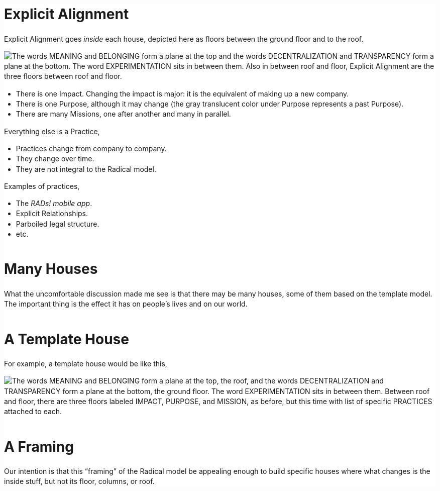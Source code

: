 <h1>Explicit Alignment</h1>
 <p><span class='_paradigm'>Explicit Alignment</span> goes <em>inside</em> each house, depicted here as floors between the ground floor and to the roof.</p>
  <div class='_center'>
   <img
    src='/assets/img/pic-the-radical-foundation-house-5.svg'
    alt='The words MEANING and BELONGING form a plane at the top and the words DECENTRALIZATION and TRANSPARENCY form a plane at the bottom. The word EXPERIMENTATION sits in between them. Also in between roof and floor, Explicit Alignment are the three floors between roof and floor.'
    width='70%'
   >
  </div>
  <ul>
   <li>There is one <span class='_paradigm'>Impact</span>. Changing the impact is major: it is the equivalent of making up a new company.</li>
   <li>There is one <span class='_paradigm'>Purpose</span>, although it may change (the gray translucent color under <span class='_paradigm'>Purpose</span> represents a past <span class='_paradigm'>Purpose</span>).</li>
   <li>There are many <span class='_paradigm'>Missions,</span> one after another and many in parallel.</li>
  </ul>
 <p>Everything else is a Practice,</p>
  <ul>
   <li>Practices change from company to company.</li>
   <li>They change over time.</li>
   <li>They are not integral to the <span class='_paradigm'>Radical</span> model.</li>
  </ul>
  <p>Examples of practices,</p>
  <ul>
   <li>The <em><span class='_paradigm'>RAD</span>s! mobile app</em>.</li>
   <li><span class='_paradigm'>Explicit Relationships</span>.</li>
   <li>Parboiled legal structure.</li>
   <li>etc.</li>
  </ul>

<h1>Many Houses</h1>
 <p>What the uncomfortable discussion made me see is that there may be many houses, some of them based on the template model. The important thing is the effect it has on people&rsquo;s lives and on our world.</p>

<h1>A Template House</h1>
 <p>For example, a template house would be like this,</p>
 <div class='_center'>
  <img
   src='/assets/img/pic-the-radical-foundation-house-7.svg'
   alt='The words MEANING and BELONGING form a plane at the top, the roof, and the words DECENTRALIZATION and TRANSPARENCY form a plane at the bottom, the ground floor. The word EXPERIMENTATION sits in between them. Between roof and floor, there are three floors labeled IMPACT, PURPOSE, and MISSION, as before, but this time with list of specific PRACTICES attached to each.'
   width='70%'
  >
 </div>

<h1>A Framing</h1>
 <p>Our intention is that this &ldquo;framing&rdquo; of the <span class='_paradigm'>Radical</span> model be appealing enough to build specific houses where what changes is the inside stuff, but not its floor, columns, or roof.</p>